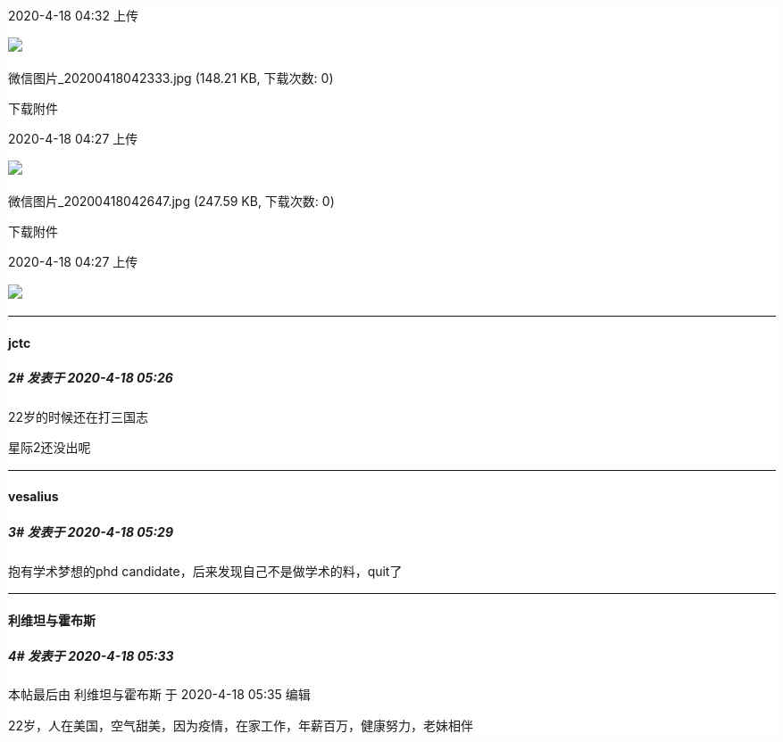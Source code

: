 
2020-4-18 04:32 上传


<img src="https://img.saraba1st.com/forum/202004/18/043256i0w5q2phsbwxxwwc.jpg" referrerpolicy="no-referrer">


微信图片_20200418042333.jpg
(148.21 KB, 下载次数: 0)


下载附件


2020-4-18 04:27 上传


<img src="https://img.saraba1st.com/forum/202004/18/042744vfaiqiqaagiag7gq.jpg" referrerpolicy="no-referrer">


微信图片_20200418042647.jpg
(247.59 KB, 下载次数: 0)


下载附件


2020-4-18 04:27 上传


<img src="https://img.saraba1st.com/forum/202004/18/042728uw5srm5ohwwh2wlw.jpg" referrerpolicy="no-referrer">


-----

####  jctc  
##### 2#       发表于 2020-4-18 05:26


22岁的时候还在打三国志

星际2还没出呢


-----

####  vesalius  
##### 3#       发表于 2020-4-18 05:29


抱有学术梦想的phd candidate，后来发现自己不是做学术的料，quit了


-----

####  利维坦与霍布斯  
##### 4#       发表于 2020-4-18 05:33


 本帖最后由 利维坦与霍布斯 于 2020-4-18 05:35 编辑 

22岁，人在美国，空气甜美，因为疫情，在家工作，年薪百万，健康努力，老妹相伴
